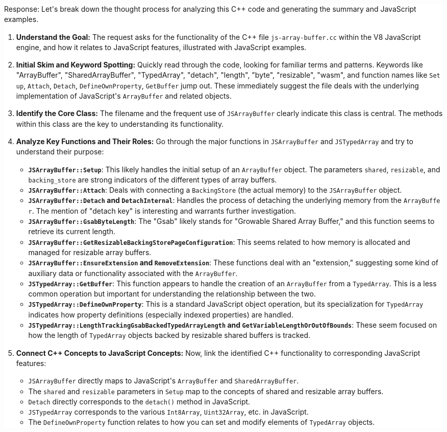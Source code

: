 Response: Let's break down the thought process for analyzing this C++ code and generating the summary and JavaScript examples.

1. **Understand the Goal:** The request asks for the functionality of the C++ file `js-array-buffer.cc` within the V8 JavaScript engine, and how it relates to JavaScript features, illustrated with JavaScript examples.

2. **Initial Skim and Keyword Spotting:** Quickly read through the code, looking for familiar terms and patterns. Keywords like "ArrayBuffer", "SharedArrayBuffer", "TypedArray", "detach", "length", "byte", "resizable", "wasm", and function names like `Setup`, `Attach`, `Detach`, `DefineOwnProperty`, `GetBuffer` jump out. These immediately suggest the file deals with the underlying implementation of JavaScript's `ArrayBuffer` and related objects.

3. **Identify the Core Class:** The filename and the frequent use of `JSArrayBuffer` clearly indicate this class is central. The methods within this class are the key to understanding its functionality.

4. **Analyze Key Functions and Their Roles:** Go through the major functions in `JSArrayBuffer` and `JSTypedArray` and try to understand their purpose:

    * **`JSArrayBuffer::Setup`**:  This likely handles the initial setup of an `ArrayBuffer` object. The parameters `shared`, `resizable`, and `backing_store` are strong indicators of the different types of array buffers.
    * **`JSArrayBuffer::Attach`**: Deals with connecting a `BackingStore` (the actual memory) to the `JSArrayBuffer` object.
    * **`JSArrayBuffer::Detach` and `DetachInternal`**:  Handles the process of detaching the underlying memory from the `ArrayBuffer`. The mention of "detach key" is interesting and warrants further investigation.
    * **`JSArrayBuffer::GsabByteLength`**: The "Gsab" likely stands for "Growable Shared Array Buffer," and this function seems to retrieve its current length.
    * **`JSArrayBuffer::GetResizableBackingStorePageConfiguration`**: This seems related to how memory is allocated and managed for resizable array buffers.
    * **`JSArrayBuffer::EnsureExtension` and `RemoveExtension`**:  These functions deal with an "extension," suggesting some kind of auxiliary data or functionality associated with the `ArrayBuffer`.
    * **`JSTypedArray::GetBuffer`**: This function appears to handle the creation of an `ArrayBuffer` from a `TypedArray`. This is a less common operation but important for understanding the relationship between the two.
    * **`JSTypedArray::DefineOwnProperty`**: This is a standard JavaScript object operation, but its specialization for `TypedArray` indicates how property definitions (especially indexed properties) are handled.
    * **`JSTypedArray::LengthTrackingGsabBackedTypedArrayLength` and `GetVariableLengthOrOutOfBounds`**:  These seem focused on how the length of `TypedArray` objects backed by resizable shared buffers is tracked.

5. **Connect C++ Concepts to JavaScript Concepts:**  Now, link the identified C++ functionality to corresponding JavaScript features:

    * `JSArrayBuffer` directly maps to JavaScript's `ArrayBuffer` and `SharedArrayBuffer`.
    * The `shared` and `resizable` parameters in `Setup` map to the concepts of shared and resizable array buffers.
    * `Detach` directly corresponds to the `detach()` method in JavaScript.
    * `JSTypedArray` corresponds to the various `Int8Array`, `Uint32Array`, etc. in JavaScript.
    * The `DefineOwnProperty` function relates to how you can set and modify elements of `TypedArray` objects.
